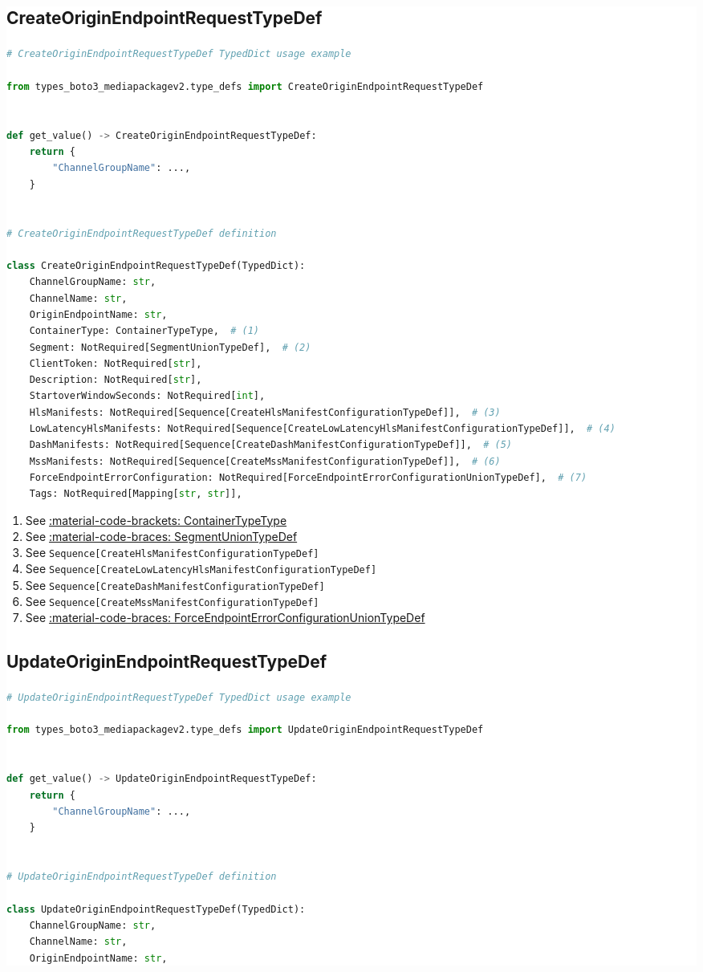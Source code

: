## CreateOriginEndpointRequestTypeDef

```python
# CreateOriginEndpointRequestTypeDef TypedDict usage example

from types_boto3_mediapackagev2.type_defs import CreateOriginEndpointRequestTypeDef


def get_value() -> CreateOriginEndpointRequestTypeDef:
    return {
        "ChannelGroupName": ...,
    }


# CreateOriginEndpointRequestTypeDef definition

class CreateOriginEndpointRequestTypeDef(TypedDict):
    ChannelGroupName: str,
    ChannelName: str,
    OriginEndpointName: str,
    ContainerType: ContainerTypeType,  # (1)
    Segment: NotRequired[SegmentUnionTypeDef],  # (2)
    ClientToken: NotRequired[str],
    Description: NotRequired[str],
    StartoverWindowSeconds: NotRequired[int],
    HlsManifests: NotRequired[Sequence[CreateHlsManifestConfigurationTypeDef]],  # (3)
    LowLatencyHlsManifests: NotRequired[Sequence[CreateLowLatencyHlsManifestConfigurationTypeDef]],  # (4)
    DashManifests: NotRequired[Sequence[CreateDashManifestConfigurationTypeDef]],  # (5)
    MssManifests: NotRequired[Sequence[CreateMssManifestConfigurationTypeDef]],  # (6)
    ForceEndpointErrorConfiguration: NotRequired[ForceEndpointErrorConfigurationUnionTypeDef],  # (7)
    Tags: NotRequired[Mapping[str, str]],
```

1. See [:material-code-brackets: ContainerTypeType](./literals.md#containertypetype)
2. See [:material-code-braces: SegmentUnionTypeDef](#segmentuniontypedef)
3. See `Sequence[CreateHlsManifestConfigurationTypeDef]`
4. See `Sequence[CreateLowLatencyHlsManifestConfigurationTypeDef]`
5. See `Sequence[CreateDashManifestConfigurationTypeDef]`
6. See `Sequence[CreateMssManifestConfigurationTypeDef]`
7. See [:material-code-braces: ForceEndpointErrorConfigurationUnionTypeDef](#forceendpointerrorconfigurationuniontypedef)

## UpdateOriginEndpointRequestTypeDef

```python
# UpdateOriginEndpointRequestTypeDef TypedDict usage example

from types_boto3_mediapackagev2.type_defs import UpdateOriginEndpointRequestTypeDef


def get_value() -> UpdateOriginEndpointRequestTypeDef:
    return {
        "ChannelGroupName": ...,
    }


# UpdateOriginEndpointRequestTypeDef definition

class UpdateOriginEndpointRequestTypeDef(TypedDict):
    ChannelGroupName: str,
    ChannelName: str,
    OriginEndpointName: str,
```